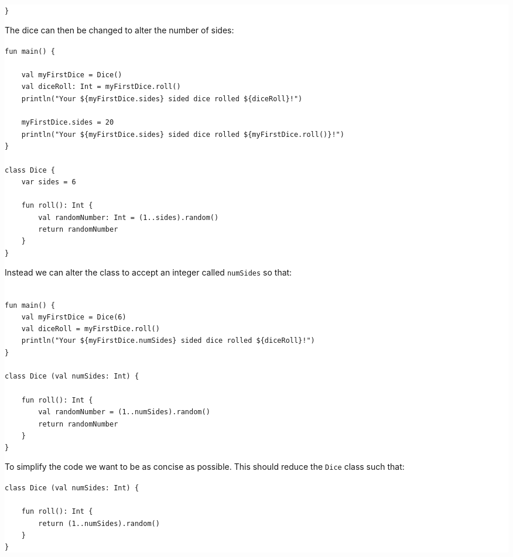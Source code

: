 ```
}
```

The dice can then be changed to alter the number of sides:

```
fun main() {
   
    val myFirstDice = Dice()
    val diceRoll: Int = myFirstDice.roll()
    println("Your ${myFirstDice.sides} sided dice rolled ${diceRoll}!")

    myFirstDice.sides = 20
    println("Your ${myFirstDice.sides} sided dice rolled ${myFirstDice.roll()}!")
}

class Dice {
    var sides = 6

    fun roll(): Int {
        val randomNumber: Int = (1..sides).random()
        return randomNumber
    }
}
```

Instead we can alter the class to accept an integer called `numSides` so that:

```

fun main() {
    val myFirstDice = Dice(6)
    val diceRoll = myFirstDice.roll()
    println("Your ${myFirstDice.numSides} sided dice rolled ${diceRoll}!")
}

class Dice (val numSides: Int) {

    fun roll(): Int {
        val randomNumber = (1..numSides).random()
        return randomNumber
    }
}

```

To simplify the code we want to be as concise as possible. This should reduce 
the `Dice` class such that:

```
class Dice (val numSides: Int) {

    fun roll(): Int {
        return (1..numSides).random()
    }
}

```

